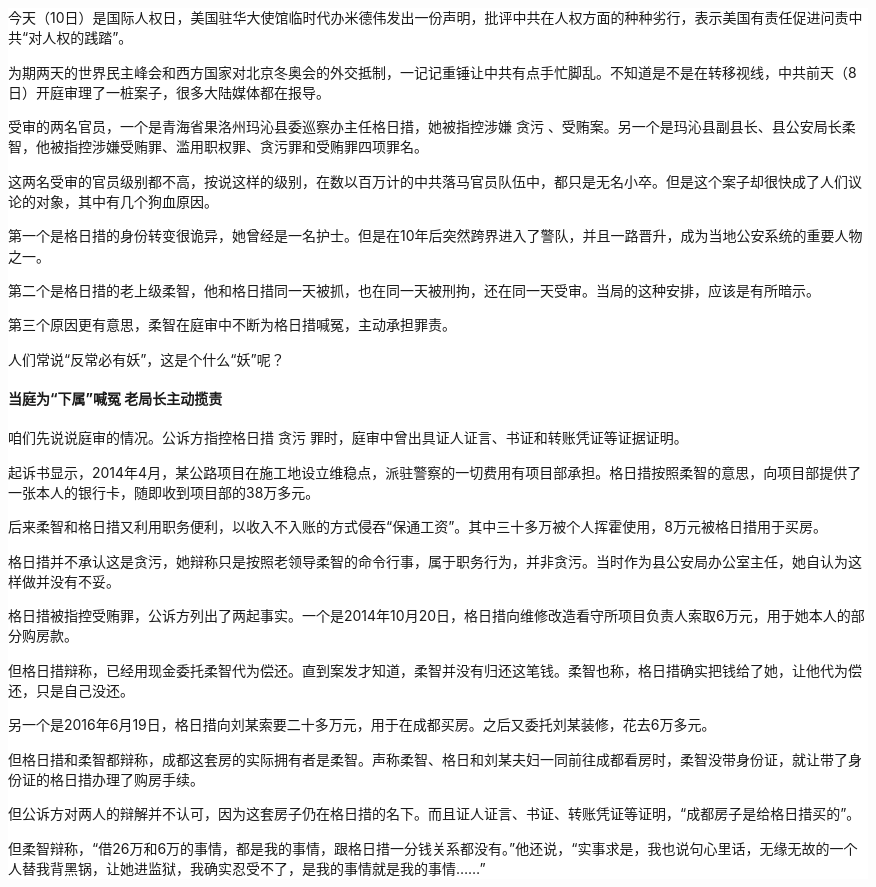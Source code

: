  今天（10日）是国际人权日，美国驻华大使馆临时代办米德伟发出一份声明，批评中共在人权方面的种种劣行，表示美国有责任促进问责中共“对人权的践踏”。
</p>
<p>
 为期两天的世界民主峰会和西方国家对北京冬奥会的外交抵制，一记记重锤让中共有点手忙脚乱。不知道是不是在转移视线，中共前天（8日）开庭审理了一桩案子，很多大陆媒体都在报导。
</p>
<p>
 受审的两名官员，一个是青海省果洛州玛沁县委巡察办主任格日措，她被指控涉嫌
 <ok href="https://www.epochtimes.com/gb/tag/%E8%B4%AA%E6%B1%A1.html">
  贪污
 </ok>
 、受贿案。另一个是玛沁县副县长、县公安局长柔智，他被指控涉嫌受贿罪、滥用职权罪、贪污罪和受贿罪四项罪名。
</p>
<p>
 这两名受审的官员级别都不高，按说这样的级别，在数以百万计的中共落马官员队伍中，都只是无名小卒。但是这个案子却很快成了人们议论的对象，其中有几个狗血原因。
</p>
<p>
 第一个是格日措的身份转变很诡异，她曾经是一名护士。但是在10年后突然跨界进入了警队，并且一路晋升，成为当地公安系统的重要人物之一。
</p>
<p>
 第二个是格日措的老上级柔智，他和格日措同一天被抓，也在同一天被刑拘，还在同一天受审。当局的这种安排，应该是有所暗示。
</p>
<p>
 第三个原因更有意思，柔智在庭审中不断为格日措喊冤，主动承担罪责。
</p>
<p>
 人们常说“反常必有妖”，这是个什么“妖”呢？
</p>
<h4>
 当庭为“下属”喊冤 老局长主动揽责
</h4>
<p>
 咱们先说说庭审的情况。公诉方指控格日措
 <ok href="https://www.epochtimes.com/gb/tag/%E8%B4%AA%E6%B1%A1.html">
  贪污
 </ok>
 罪时，庭审中曾出具证人证言、书证和转账凭证等证据证明。
</p>
<p>
 起诉书显示，2014年4月，某公路项目在施工地设立维稳点，派驻警察的一切费用有项目部承担。格日措按照柔智的意思，向项目部提供了一张本人的银行卡，随即收到项目部的38万多元。
</p>
<p>
 后来柔智和格日措又利用职务便利，以收入不入账的方式侵吞“保通工资”。其中三十多万被个人挥霍使用，8万元被格日措用于买房。
</p>
<p>
 格日措并不承认这是贪污，她辩称只是按照老领导柔智的命令行事，属于职务行为，并非贪污。当时作为县公安局办公室主任，她自认为这样做并没有不妥。
</p>
<p>
 格日措被指控受贿罪，公诉方列出了两起事实。一个是2014年10月20日，格日措向维修改造看守所项目负责人索取6万元，用于她本人的部分购房款。
</p>
<p>
 但格日措辩称，已经用现金委托柔智代为偿还。直到案发才知道，柔智并没有归还这笔钱。柔智也称，格日措确实把钱给了她，让他代为偿还，只是自己没还。
</p>
<p>
 另一个是2016年6月19日，格日措向刘某索要二十多万元，用于在成都买房。之后又委托刘某装修，花去6万多元。
</p>
<p>
 但格日措和柔智都辩称，成都这套房的实际拥有者是柔智。声称柔智、格日和刘某夫妇一同前往成都看房时，柔智没带身份证，就让带了身份证的格日措办理了购房手续。
</p>
<p>
 但公诉方对两人的辩解并不认可，因为这套房子仍在格日措的名下。而且证人证言、书证、转账凭证等证明，“成都房子是给格日措买的”。
</p>
<p>
 但柔智辩称，“借26万和6万的事情，都是我的事情，跟格日措一分钱关系都没有。”他还说，“实事求是，我也说句心里话，无缘无故的一个人替我背黑锅，让她进监狱，我确实忍受不了，是我的事情就是我的事情……”
</p>